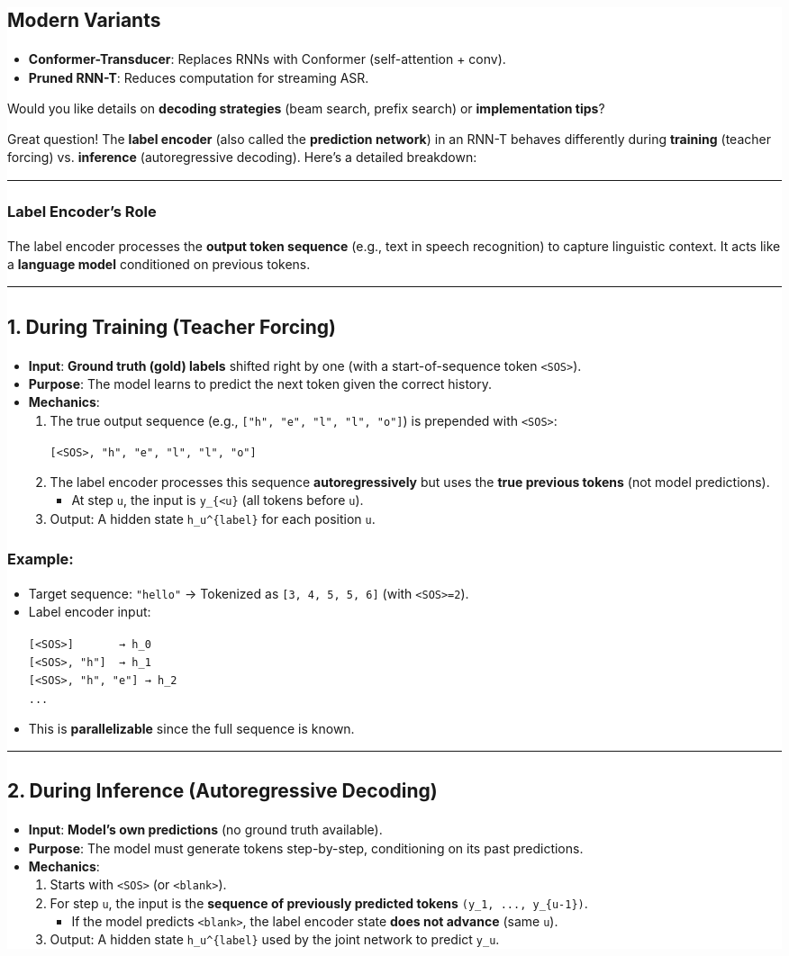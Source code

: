 
## **Modern Variants**
- **Conformer-Transducer**: Replaces RNNs with Conformer (self-attention + conv).
- **Pruned RNN-T**: Reduces computation for streaming ASR.

Would you like details on **decoding strategies** (beam search, prefix search) or **implementation tips**?

Great question! The **label encoder** (also called the **prediction network**) in an RNN-T behaves differently during **training** (teacher forcing) vs. **inference** (autoregressive decoding). Here’s a detailed breakdown:

---

### **Label Encoder’s Role**
The label encoder processes the **output token sequence** (e.g., text in speech recognition) to capture linguistic context. It acts like a **language model** conditioned on previous tokens.

---

## **1. During Training (Teacher Forcing)**
- **Input**: **Ground truth (gold) labels** shifted right by one (with a start-of-sequence token `<SOS>`).  
- **Purpose**: The model learns to predict the next token given the correct history.  
- **Mechanics**:
  1. The true output sequence (e.g., `["h", "e", "l", "l", "o"]`) is prepended with `<SOS>`:  
     ```
     [<SOS>, "h", "e", "l", "l", "o"]
     ```
  2. The label encoder processes this sequence **autoregressively** but uses the **true previous tokens** (not model predictions).  
     - At step `u`, the input is `y_{<u}` (all tokens before `u`).  
  3. Output: A hidden state `h_u^{label}` for each position `u`.  

### **Example:**
- Target sequence: `"hello"` → Tokenized as `[3, 4, 5, 5, 6]` (with `<SOS>=2`).  
- Label encoder input:  
  ```
  [<SOS>]       → h_0
  [<SOS>, "h"]  → h_1
  [<SOS>, "h", "e"] → h_2
  ...
  ```
- This is **parallelizable** since the full sequence is known.

---

## **2. During Inference (Autoregressive Decoding)**
- **Input**: **Model’s own predictions** (no ground truth available).  
- **Purpose**: The model must generate tokens step-by-step, conditioning on its past predictions.  
- **Mechanics**:
  1. Starts with `<SOS>` (or `<blank>`).  
  2. For step `u`, the input is the **sequence of previously predicted tokens** `(y_1, ..., y_{u-1})`.  
     - If the model predicts `<blank>`, the label encoder state **does not advance** (same `u`).  
  3. Output: A hidden state `h_u^{label}` used by the joint network to predict `y_u`.  

